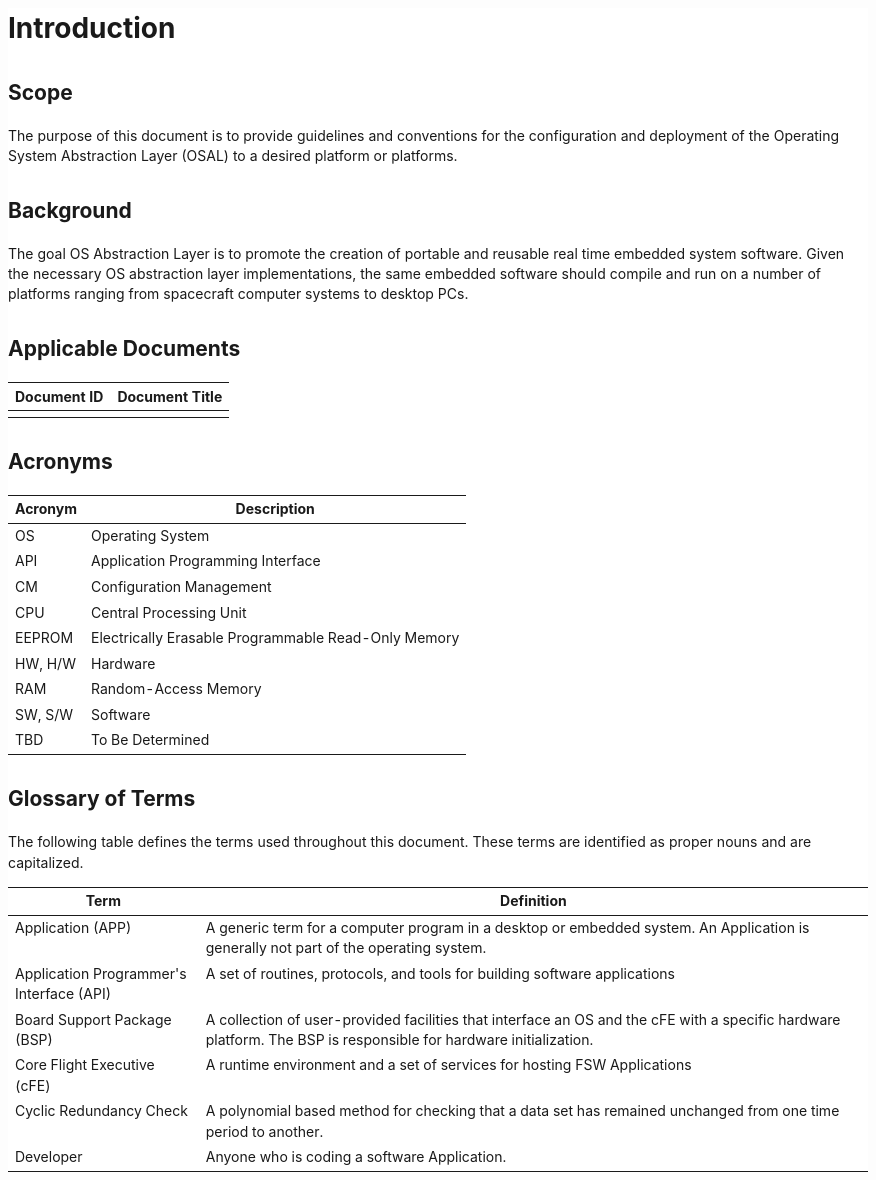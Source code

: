 # Introduction

## Scope

The purpose of this document is to provide guidelines and conventions
for the configuration and deployment of the Operating System Abstraction
Layer (OSAL) to a desired platform or platforms. 

## Background

The goal OS Abstraction Layer is to promote the creation of portable and
reusable real time embedded system software. Given the necessary OS
abstraction layer implementations, the same embedded software should
compile and run on a number of platforms ranging from spacecraft
computer systems to desktop PCs. 

## Applicable Documents

| **Document ID** | **Document Title** |
| --- | --- |
| | |


## Acronyms

|   **Acronym**  |  **Description** |
|---|---|
| OS  | Operating System  |
|  API | Application Programming Interface  |
| CM  | Configuration Management  |  
| CPU | Central Processing Unit  |  
|  EEPROM |  Electrically Erasable Programmable Read-Only Memory |  
|  HW, H/W | Hardware  |  
|  RAM |  Random-Access Memory |  
|  SW, S/W | Software |  
|  TBD | To Be Determined |  

## Glossary of Terms

The following table defines the terms used throughout this document.
These terms are identified as proper nouns and are capitalized. 

| **Term**    |  **Definition**     |  
|---|---|
| Application  (APP)   |  A generic term for a computer program in a desktop or embedded system.  An Application is generally not part of the operating system.  |   
|  Application  Programmer's  Interface (API) | A set of routines, protocols, and tools for building software applications  |   
| Board Support  Package (BSP)  | A collection of user-provided facilities that interface an OS and the cFE  with a specific hardware platform. The BSP is responsible for hardware initialization.  |   
| Core Flight  Executive (cFE)  |  A runtime environment and a set of services for hosting FSW Applications  |   
|  Cyclic  Redundancy  Check | A polynomial based method for checking that a data set has remained unchanged from one time period to another.    |   
|  Developer  | Anyone who is coding a software Application. |   